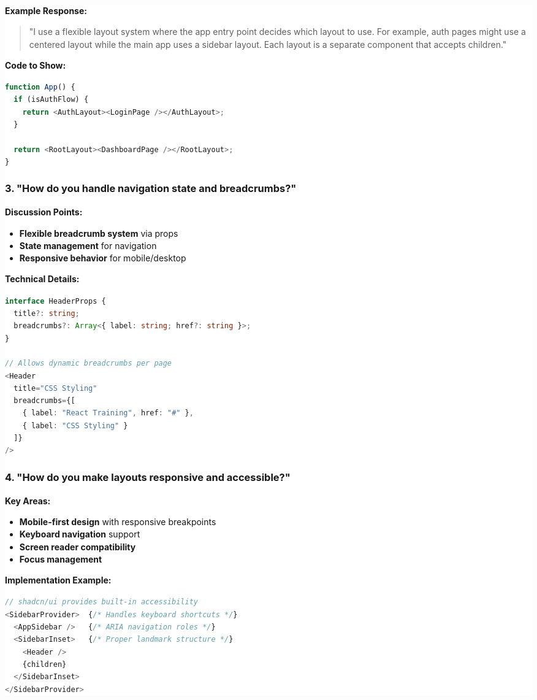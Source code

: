 **Example Response:**
> "I use a flexible layout system where the app entry point decides which layout to use. For example, auth pages might use a centered layout while the main app uses a sidebar layout. Each layout is a separate component that accepts children."

**Code to Show:**
```typescript
function App() {
  if (isAuthFlow) {
    return <AuthLayout><LoginPage /></AuthLayout>;
  }
  
  return <RootLayout><DashboardPage /></RootLayout>;
}
```

### 3. **"How do you handle navigation state and breadcrumbs?"**

**Discussion Points:**
- **Flexible breadcrumb system** via props
- **State management** for navigation
- **Responsive behavior** for mobile/desktop

**Technical Details:**
```typescript
interface HeaderProps {
  title?: string;
  breadcrumbs?: Array<{ label: string; href?: string }>;
}

// Allows dynamic breadcrumbs per page
<Header 
  title="CSS Styling" 
  breadcrumbs={[
    { label: "React Training", href: "#" },
    { label: "CSS Styling" }
  ]} 
/>
```

### 4. **"How do you make layouts responsive and accessible?"**

**Key Areas:**
- **Mobile-first design** with responsive breakpoints
- **Keyboard navigation** support
- **Screen reader compatibility**
- **Focus management**

**Implementation Example:**
```typescript
// shadcn/ui provides built-in accessibility
<SidebarProvider>  {/* Handles keyboard shortcuts */}
  <AppSidebar />   {/* ARIA navigation roles */}
  <SidebarInset>   {/* Proper landmark structure */}
    <Header />
    {children}
  </SidebarInset>
</SidebarProvider>
```
